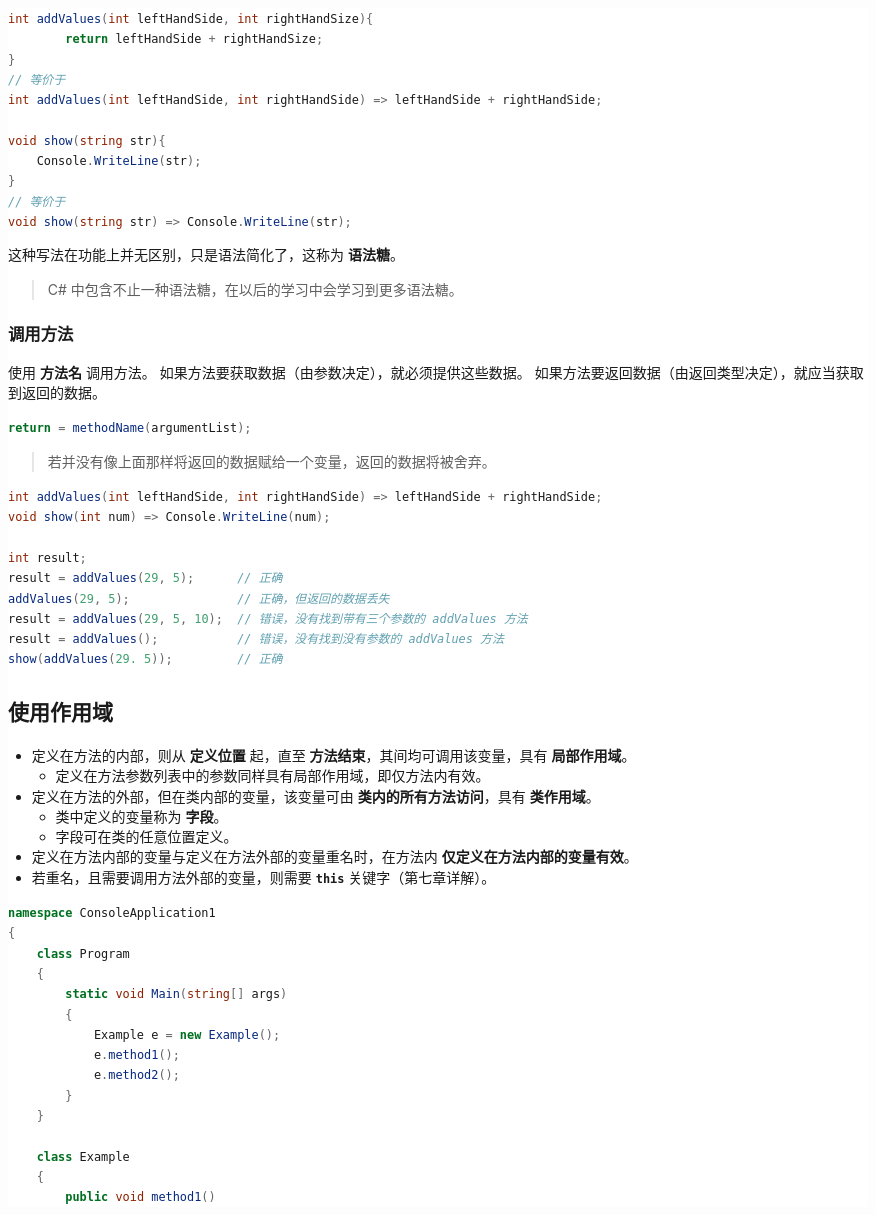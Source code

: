 ```csharp
int addValues(int leftHandSide, int rightHandSize){
		return leftHandSide + rightHandSize;
}
// 等价于
int addValues(int leftHandSide, int rightHandSide) => leftHandSide + rightHandSide;

void show(string str){
	Console.WriteLine(str);
}
// 等价于
void show(string str) => Console.WriteLine(str);
```

这种写法在功能上并无区别，只是语法简化了，这称为 **语法糖**。

> C# 中包含不止一种语法糖，在以后的学习中会学习到更多语法糖。

### 调用方法

使用 **方法名** 调用方法。
如果方法要获取数据（由参数决定），就必须提供这些数据。
如果方法要返回数据（由返回类型决定），就应当获取到返回的数据。

```csharp
return = methodName(argumentList);
```

> 若并没有像上面那样将返回的数据赋给一个变量，返回的数据将被舍弃。

```csharp
int addValues(int leftHandSide, int rightHandSide) => leftHandSide + rightHandSide;
void show(int num) => Console.WriteLine(num);

int result;
result = addValues(29, 5);      // 正确
addValues(29, 5);               // 正确，但返回的数据丢失
result = addValues(29, 5, 10);  // 错误，没有找到带有三个参数的 addValues 方法
result = addValues();           // 错误，没有找到没有参数的 addValues 方法
show(addValues(29. 5));         // 正确
```

## 使用作用域

- 定义在方法的内部，则从 **定义位置** 起，直至 **方法结束**，其间均可调用该变量，具有 **局部作用域**。
	- 定义在方法参数列表中的参数同样具有局部作用域，即仅方法内有效。
- 定义在方法的外部，但在类内部的变量，该变量可由 **类内的所有方法访问**，具有 **类作用域**。
	- 类中定义的变量称为 **字段**。
	- 字段可在类的任意位置定义。
- 定义在方法内部的变量与定义在方法外部的变量重名时，在方法内 **仅定义在方法内部的变量有效**。
- 若重名，且需要调用方法外部的变量，则需要 **`this`** 关键字（第七章详解）。

```csharp
namespace ConsoleApplication1
{
    class Program
    {
        static void Main(string[] args)
        {
            Example e = new Example();
            e.method1();
            e.method2();
        }
    }

    class Example
    {
        public void method1()
```
